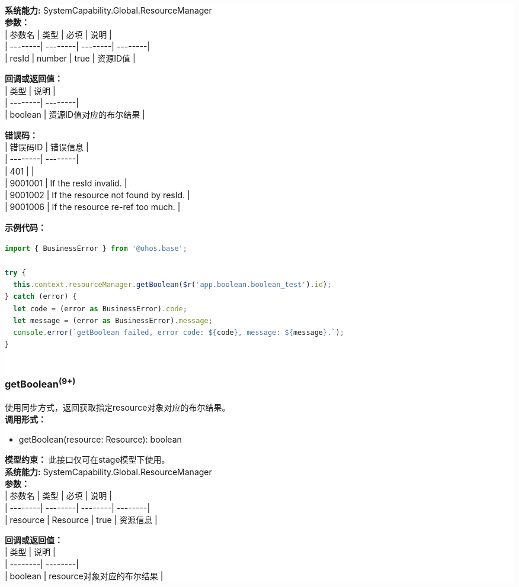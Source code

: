 **系统能力:**  SystemCapability.Global.ResourceManager    
 **参数：**     
| 参数名 | 类型 | 必填 | 说明 |  
| --------| --------| --------| --------|  
| resId | number | true | 资源ID值 |  
    
 **回调或返回值：**     
| 类型 | 说明 |  
| --------| --------|  
| boolean | 资源ID值对应的布尔结果 |  
    
    
 **错误码：**     
| 错误码ID | 错误信息 |  
| --------| --------|  
| 401 |  |  
| 9001001 | If the resId invalid. |  
| 9001002 | If the resource not found by resId. |  
| 9001006 | If the resource re-ref too much. |  
    
 **示例代码：**   
```ts    
import { BusinessError } from '@ohos.base';  
  
try {  
  this.context.resourceManager.getBoolean($r('app.boolean.boolean_test').id);  
} catch (error) {  
  let code = (error as BusinessError).code;  
  let message = (error as BusinessError).message;  
  console.error(`getBoolean failed, error code: ${code}, message: ${message}.`);  
}  
    
```    
  
    
### getBoolean<sup>(9+)</sup>    
使用同步方式，返回获取指定resource对象对应的布尔结果。  
 **调用形式：**     
- getBoolean(resource: Resource): boolean  
  
 **模型约束：** 此接口仅可在stage模型下使用。  
 **系统能力:**  SystemCapability.Global.ResourceManager    
 **参数：**     
| 参数名 | 类型 | 必填 | 说明 |  
| --------| --------| --------| --------|  
| resource | Resource | true | 资源信息 |  
    
 **回调或返回值：**     
| 类型 | 说明 |  
| --------| --------|  
| boolean | resource对象对应的布尔结果 |  
    